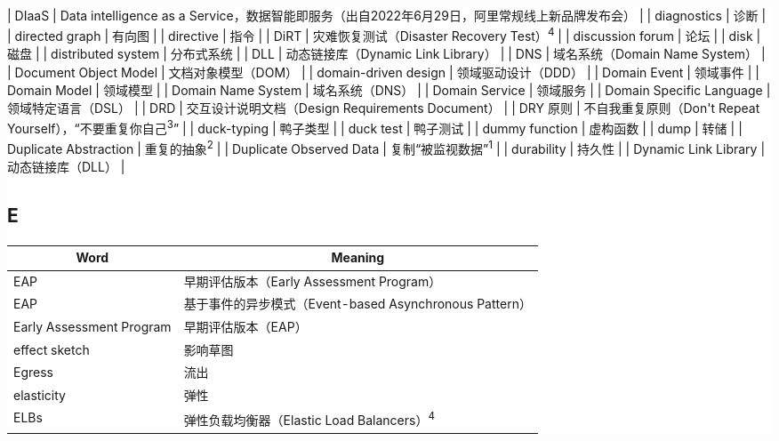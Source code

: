 | DIaaS                        | Data intelligence as a Service，数据智能即服务（出自2022年6月29日，阿里常规线上新品牌发布会） |
| diagnostics                  | 诊断                                                                |
| directed graph               | 有向图                                                               |
| directive                    | 指令                                                                |
| DiRT                         | 灾难恢复测试（Disaster Recovery Test）<sup>4</sup>                        |
| discussion forum             | 论坛                                                                |
| disk                         | 磁盘                                                                |
| distributed system           | 分布式系统                                                             |
| DLL                          | 动态链接库（Dynamic Link Library）                                       |
| DNS                          | 域名系统（Domain Name System）                                          |
| Document Object Model        | 文档对象模型（DOM）                                                       |
| domain-driven design         | 领域驱动设计（DDD）                                                       |
| Domain Event                 | 领域事件                                                              |
| Domain Model                 | 领域模型                                                              |
| Domain Name System           | 域名系统（DNS）                                                         |
| Domain Service               | 领域服务                                                              |
| Domain Specific Language     | 领域特定语言（DSL）                                                       |
| DRD                          | 交互设计说明文档（Design Requirements Document）                            |
| DRY 原则                       | 不自我重复原则（Don't Repeat Yourself），“不要重复你自己<sup>3</sup>”              |
| duck-typing                  | 鸭子类型                                                              |
| duck test                    | 鸭子测试                                                              |
| dummy function               | 虚构函数                                                              |
| dump                         | 转储                                                                |
| Duplicate Abstraction        | 重复的抽象<sup>2</sup>                                                 |
| Duplicate Observed Data      | 复制“被监视数据”<sup>1</sup>                                             |
| durability                   | 持久性                                                               |
| Dynamic Link Library         | 动态链接库（DLL）                                                        |

## E

| Word                             | Meaning                                     |
|----------------------------------|---------------------------------------------|
| EAP                              | 早期评估版本（Early Assessment Program）            |
| EAP                              | 基于事件的异步模式（Event-based Asynchronous Pattern） |
| Early Assessment Program         | 早期评估版本（EAP）                                 |
| effect sketch                    | 影响草图                                        |
| Egress                           | 流出                                          |
| elasticity                       | 弹性                                          |
| ELBs                             | 弹性负载均衡器（Elastic Load Balancers）<sup>4</sup> |